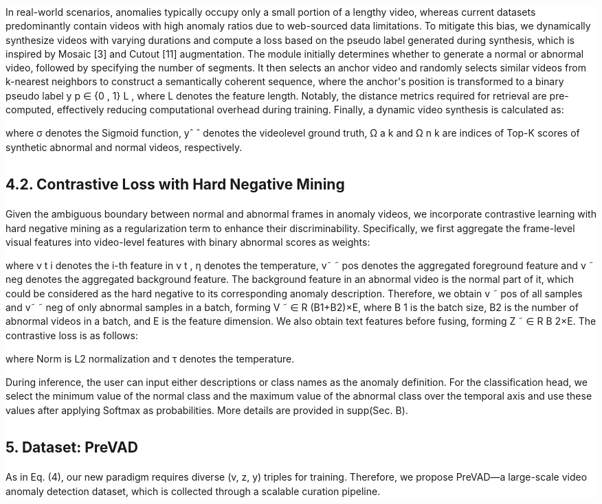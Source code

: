 In real-world scenarios, anomalies typically occupy only a small portion of a lengthy video, whereas current datasets predominantly contain videos with high anomaly ratios due to web-sourced data limitations. To mitigate this bias, we dynamically synthesize videos with varying durations and compute a loss based on the pseudo label generated during synthesis, which is inspired by Mosaic [3] and Cutout [11] augmentation. The module initially determines whether to generate a normal or abnormal video, followed by specifying the number of segments. It then selects an anchor video and randomly selects similar videos from k-nearest neighbors to construct a semantically coherent sequence, where the anchor's position is transformed to a binary pseudo label y p ∈ {0 , 1} L , where L denotes the feature length. Notably, the distance metrics required for retrieval are pre-computed, effectively reducing computational overhead during training. Finally, a dynamic video synthesis is calculated as:







where σ denotes the Sigmoid function, yˆ ˆ denotes the videolevel ground truth, Ω a k and Ω n k are indices of Top-K scores of synthetic abnormal and normal videos, respectively.

## 4.2. Contrastive Loss with Hard Negative Mining

Given the ambiguous boundary between normal and abnormal frames in anomaly videos, we incorporate contrastive learning with hard negative mining as a regularization term to enhance their discriminability. Specifically, we first aggregate the frame-level visual features into video-level features with binary abnormal scores as weights:





where v t i denotes the i-th feature in v t , η denotes the temperature, v˜ ˜ pos denotes the aggregated foreground feature and v ˜ neg denotes the aggregated background feature. The background feature in an abnormal video is the normal part of it, which could be considered as the hard negative to its corresponding anomaly description. Therefore, we obtain v ˜ pos of all samples and v˜ ˜ neg of only abnormal samples in a batch, forming V ˜ ∈ R
(B1+B2)×E, where B 1 is the batch size, B2 is the number of abnormal videos in a batch, and E is the feature dimension. We also obtain text features before fusing, forming Z ˜ ∈ R B 2×E. The contrastive loss is as follows:









where Norm is L2 normalization and τ denotes the temperature.

During inference, the user can input either descriptions or class names as the anomaly definition. For the classification head, we select the minimum value of the normal class and the maximum value of the abnormal class over the temporal axis and use these values after applying Softmax as probabilities. More details are provided in supp(Sec. B).

## 5. Dataset: PreVAD

As in Eq. (4), our new paradigm requires diverse (v, z, y) triples for training. Therefore, we propose PreVAD—a large-scale video anomaly detection dataset, which is collected through a scalable curation pipeline.
